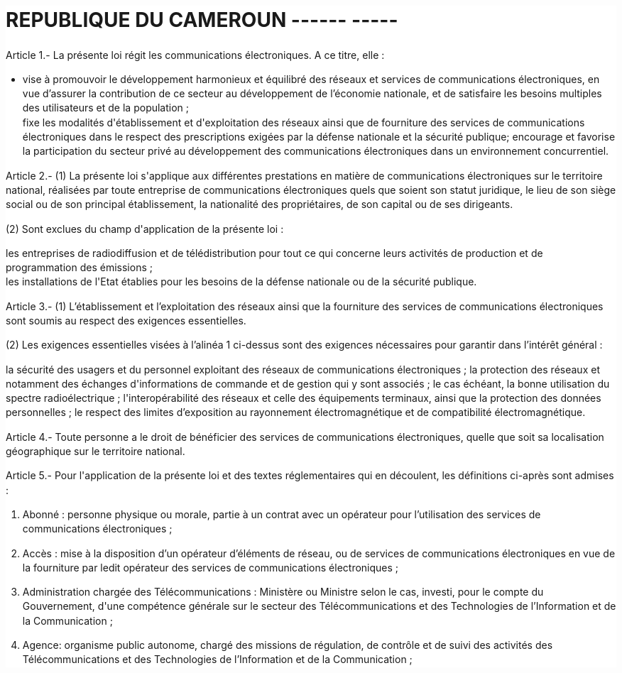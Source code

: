 # REPUBLIQUE DU CAMEROUN ------ -----

Article 1.- La présente loi régit les communications électroniques. A ce titre, elle :

- vise à promouvoir le développement harmonieux et équilibré des réseaux et services de communications électroniques, en vue d’assurer la contribution de ce secteur au développement de l’économie nationale, et de satisfaire les besoins multiples des utilisateurs et de la population ;   
fixe les modalités d'établissement et d'exploitation des réseaux ainsi que de fourniture des services de communications électroniques dans le respect des prescriptions exigées par la défense nationale et la sécurité publique; encourage et favorise la participation du secteur privé au développement des communications électroniques dans un environnement concurrentiel.

Article 2.- (1) La présente loi s'applique aux différentes prestations en matière de communications électroniques sur le territoire national, réalisées par toute entreprise de communications électroniques quels que soient son statut juridique, le lieu de son siège social ou de son principal établissement, la nationalité des propriétaires, de son capital ou de ses dirigeants.

(2) Sont exclues du champ d'application de la présente loi :

les entreprises de radiodiffusion et de télédistribution pour tout ce qui concerne leurs activités de production et de programmation des émissions ;   
les installations de l'Etat établies pour les besoins de la défense nationale ou de la sécurité publique.

Article 3.- (1) L’établissement et l’exploitation des réseaux ainsi que la fourniture des services de communications électroniques sont soumis au respect des exigences essentielles.

(2) Les exigences essentielles visées à l’alinéa 1 ci-dessus sont des exigences nécessaires pour garantir dans l’intérêt général :

la sécurité des usagers et du personnel exploitant des réseaux de communications électroniques ; la protection des réseaux et notamment des échanges d'informations de commande et de gestion qui y sont associés ; le cas échéant, la bonne utilisation du spectre radioélectrique ; l'interopérabilité des réseaux et celle des équipements terminaux, ainsi que la protection des données personnelles ; le respect des limites d’exposition au rayonnement électromagnétique et de compatibilité électromagnétique.

Article 4.- Toute personne a le droit de bénéficier des services de communications électroniques, quelle que soit sa localisation géographique sur le territoire national.

Article 5.- Pour l'application de la présente loi et des textes réglementaires qui en découlent, les définitions ci-après sont admises :

1. Abonné : personne physique ou morale, partie à un contrat avec un opérateur pour l’utilisation des services de communications électroniques ;

2. Accès : mise à la disposition d’un opérateur d’éléments de réseau, ou de services de communications électroniques en vue de la fourniture par ledit opérateur des services de communications électroniques ;

3. Administration chargée des Télécommunications : Ministère ou Ministre selon le cas, investi, pour le compte du Gouvernement, d'une compétence générale sur le secteur des Télécommunications et des Technologies de l’Information et de la Communication ;

4. Agence: organisme public autonome, chargé des missions de régulation, de contrôle et de suivi des activités des Télécommunications et des Technologies de l’Information et de la Communication ;
